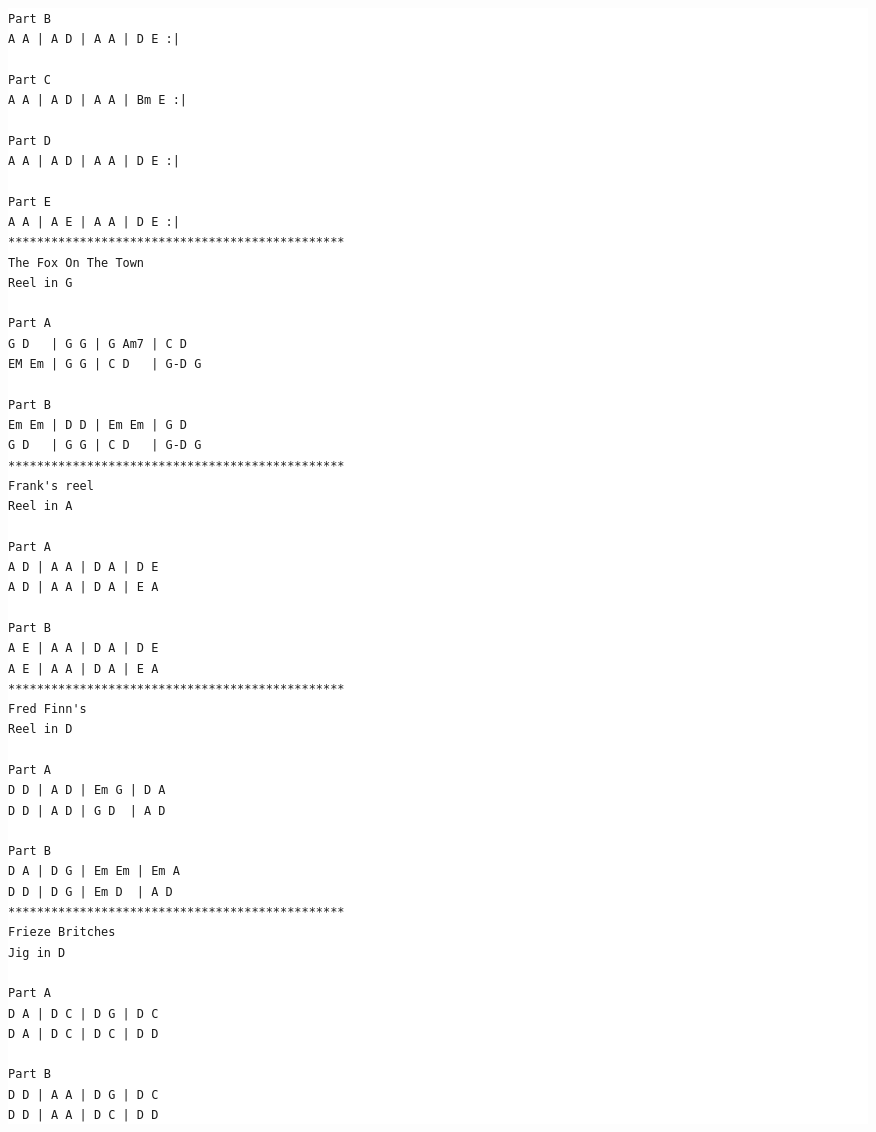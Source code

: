     Part B
    A A | A D | A A | D E :|

    Part C
    A A | A D | A A | Bm E :|

    Part D
    A A | A D | A A | D E :|

    Part E
    A A | A E | A A | D E :|
    ***********************************************
    The Fox On The Town
    Reel in G

    Part A
    G D   | G G | G Am7 | C D
    EM Em | G G | C D   | G-D G

    Part B
    Em Em | D D | Em Em | G D
    G D   | G G | C D   | G-D G
    ***********************************************
    Frank's reel
    Reel in A

    Part A
    A D | A A | D A | D E
    A D | A A | D A | E A

    Part B
    A E | A A | D A | D E
    A E | A A | D A | E A
    ***********************************************
    Fred Finn's
    Reel in D

    Part A
    D D | A D | Em G | D A
    D D | A D | G D  | A D

    Part B
    D A | D G | Em Em | Em A
    D D | D G | Em D  | A D
    ***********************************************
    Frieze Britches
    Jig in D

    Part A
    D A | D C | D G | D C
    D A | D C | D C | D D

    Part B
    D D | A A | D G | D C
    D D | A A | D C | D D

